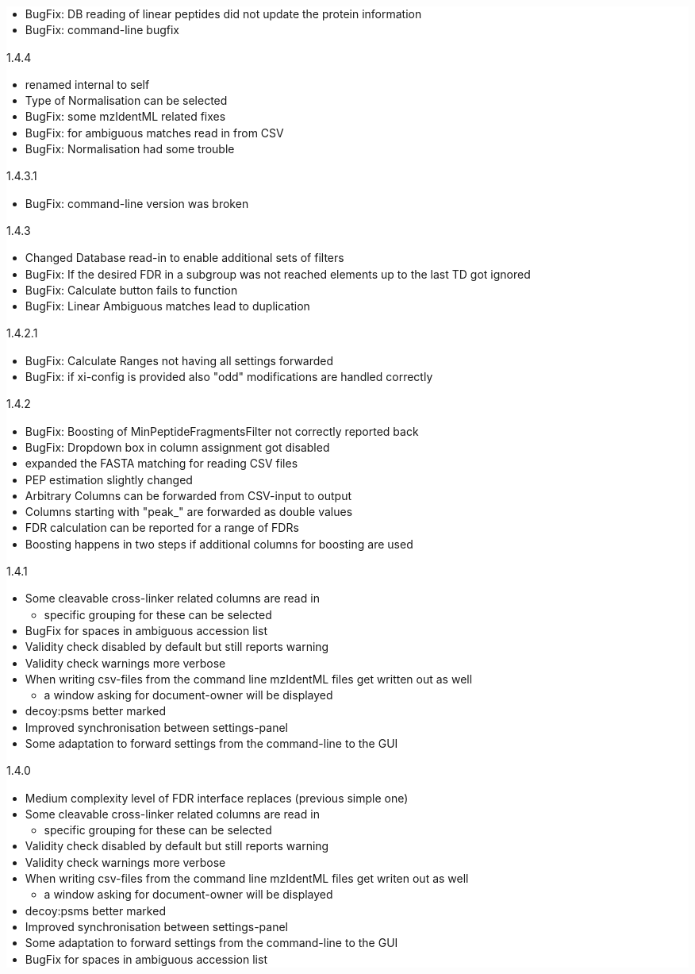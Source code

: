 * BugFix: DB reading of linear peptides did not update the protein information
* BugFix: command-line bugfix

1.4.4

* renamed internal to self
* Type of Normalisation can be selected
* BugFix: some mzIdentML related fixes
* BugFix: for ambiguous matches read in from CSV
* BugFix: Normalisation had some trouble

1.4.3.1

* BugFix: command-line version was broken

1.4.3

* Changed Database read-in to enable additional sets of filters
* BugFix: If the desired FDR in a subgroup was not reached elements up to the last TD got ignored
* BugFix: Calculate button fails to function
* BugFix: Linear Ambiguous matches lead to duplication

1.4.2.1

* BugFix: Calculate Ranges not having all settings forwarded
* BugFix: if xi-config is provided also "odd" modifications are handled correctly

1.4.2

* BugFix: Boosting of MinPeptideFragmentsFilter not correctly reported back
* BugFix: Dropdown box in column assignment got disabled
* expanded the FASTA matching for reading CSV files
* PEP estimation slightly changed
* Arbitrary Columns can be forwarded from CSV-input to output
* Columns starting with "peak_" are forwarded as double values
* FDR calculation can be reported for a range of FDRs
* Boosting happens in two steps if additional columns for boosting are used

1.4.1

* Some cleavable cross-linker related columns are read in
  * specific grouping for these can be selected
* BugFix for spaces in ambiguous accession list
* Validity check disabled by default  but still reports warning
* Validity check warnings more verbose
* When writing csv-files from the command line mzIdentML files get written out as well
  * a window asking for document-owner will be displayed
* decoy:psms better marked
* Improved synchronisation between settings-panel
* Some adaptation to forward settings from the command-line to the GUI

1.4.0

* Medium complexity level of FDR interface replaces (previous simple one)
* Some cleavable cross-linker related columns are read in
  * specific grouping for these can be selected
* Validity check disabled by default  but still reports warning
* Validity check warnings more verbose
* When writing csv-files from the command line mzIdentML files get writen out as well
  * a window asking for document-owner will be displayed
* decoy:psms better marked
* Improved synchronisation between settings-panel
* Some adaptation to forward settings from the command-line to the GUI
* BugFix for spaces in ambiguous accession list
